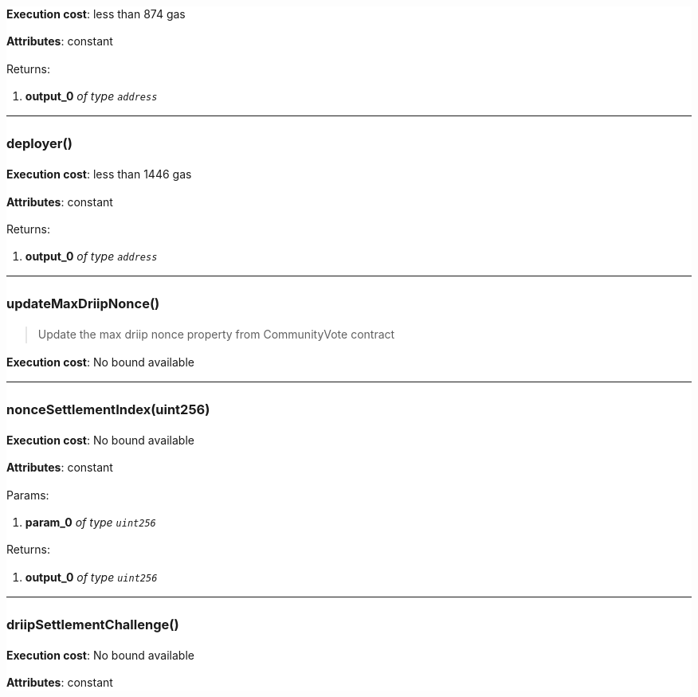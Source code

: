 **Execution cost**: less than 874 gas

**Attributes**: constant



Returns:


1. **output_0** *of type `address`*

--- 
### deployer()


**Execution cost**: less than 1446 gas

**Attributes**: constant



Returns:


1. **output_0** *of type `address`*

--- 
### updateMaxDriipNonce()
>
>Update the max driip nonce property from CommunityVote contract


**Execution cost**: No bound available




--- 
### nonceSettlementIndex(uint256)


**Execution cost**: No bound available

**Attributes**: constant


Params:

1. **param_0** *of type `uint256`*

Returns:


1. **output_0** *of type `uint256`*

--- 
### driipSettlementChallenge()


**Execution cost**: No bound available

**Attributes**: constant


